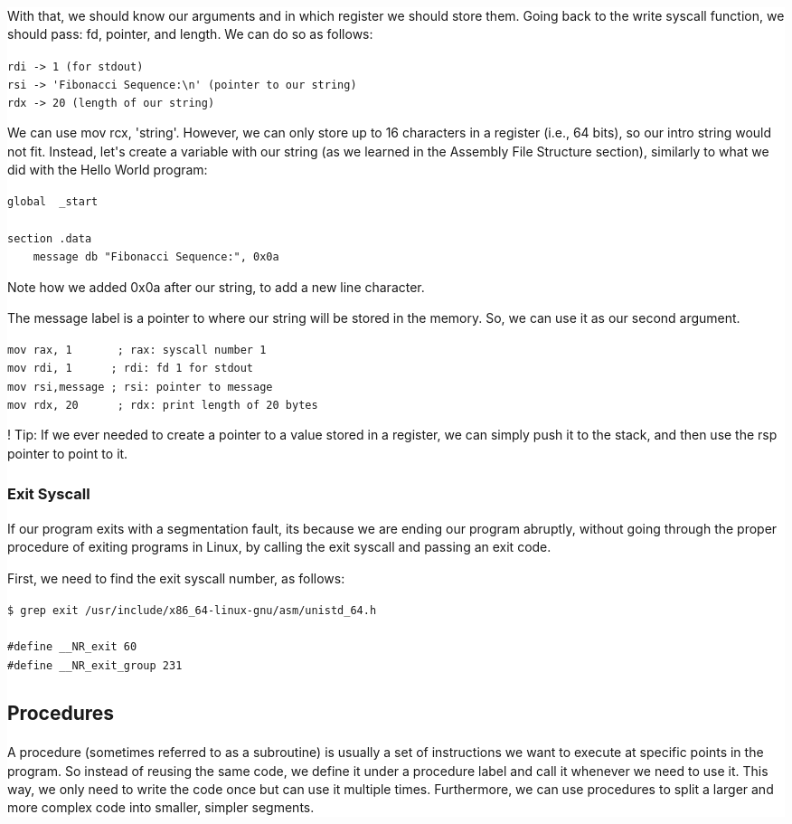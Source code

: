 With that, we should know our arguments and in which register we should store them. Going back to the write syscall function, we should pass: fd, pointer, and length. We can do so as follows:

    rdi -> 1 (for stdout)
    rsi -> 'Fibonacci Sequence:\n' (pointer to our string)
    rdx -> 20 (length of our string)


We can use mov rcx, 'string'. However, we can only store up to 16 characters in a register (i.e., 64 bits), so our intro string would not fit. Instead, let's create a variable with our string (as we learned in the Assembly File Structure section), similarly to what we did with the Hello World program:


    global  _start

    section .data
        message db "Fibonacci Sequence:", 0x0a


Note how we added 0x0a after our string, to add a new line character.

The message label is a pointer to where our string will be stored in the memory. So, we can use it as our second argument. 

    mov rax, 1       ; rax: syscall number 1
    mov rdi, 1      ; rdi: fd 1 for stdout
    mov rsi,message ; rsi: pointer to message
    mov rdx, 20      ; rdx: print length of 20 bytes


! Tip: If we ever needed to create a pointer to a value stored in a register, we can simply push it to the stack, and then use the rsp pointer to point to it.







### Exit Syscall

If our program exits with a segmentation fault,  its because we are ending our program abruptly, without going through the proper procedure of exiting programs in Linux, by calling the exit syscall and passing an exit code.

First, we need to find the exit syscall number, as follows:

```
$ grep exit /usr/include/x86_64-linux-gnu/asm/unistd_64.h

#define __NR_exit 60
#define __NR_exit_group 231

```


## Procedures

A procedure (sometimes referred to as a subroutine) is usually a set of instructions we want to execute at specific points in the program. So instead of reusing the same code, we define it under a procedure label and call it whenever we need to use it. This way, we only need to write the code once but can use it multiple times. Furthermore, we can use procedures to split a larger and more complex code into smaller, simpler segments.
